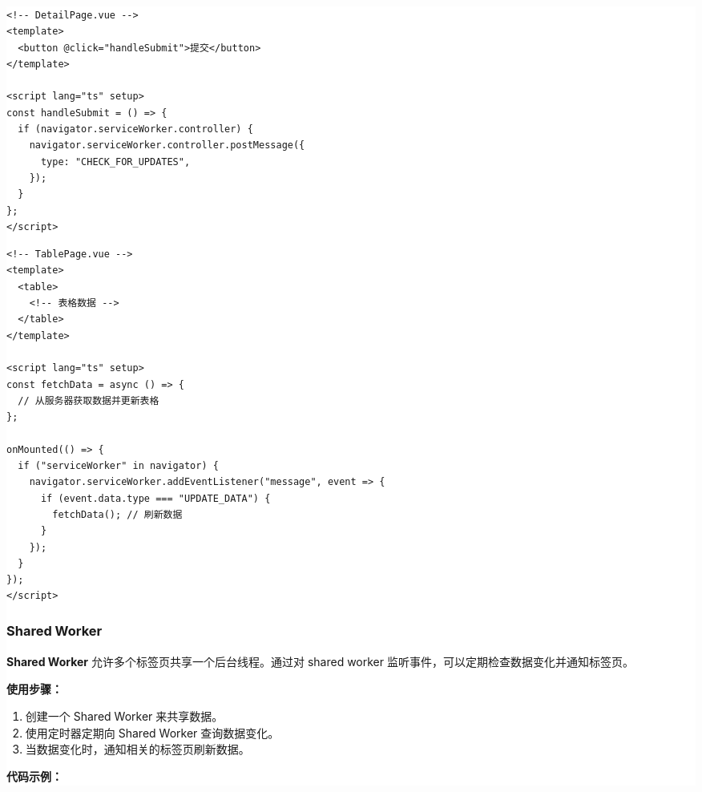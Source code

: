 ```vue
<!-- DetailPage.vue -->
<template>
  <button @click="handleSubmit">提交</button>
</template>

<script lang="ts" setup>
const handleSubmit = () => {
  if (navigator.serviceWorker.controller) {
    navigator.serviceWorker.controller.postMessage({
      type: "CHECK_FOR_UPDATES",
    });
  }
};
</script>
```

```vue
<!-- TablePage.vue -->
<template>
  <table>
    <!-- 表格数据 -->
  </table>
</template>

<script lang="ts" setup>
const fetchData = async () => {
  // 从服务器获取数据并更新表格
};

onMounted(() => {
  if ("serviceWorker" in navigator) {
    navigator.serviceWorker.addEventListener("message", event => {
      if (event.data.type === "UPDATE_DATA") {
        fetchData(); // 刷新数据
      }
    });
  }
});
</script>
```

### Shared Worker

**Shared Worker** 允许多个标签页共享一个后台线程。通过对 shared worker 监听事件，可以定期检查数据变化并通知标签页。

**使用步骤：**

1. 创建一个 Shared Worker 来共享数据。
2. 使用定时器定期向 Shared Worker 查询数据变化。
3. 当数据变化时，通知相关的标签页刷新数据。

**代码示例：**
